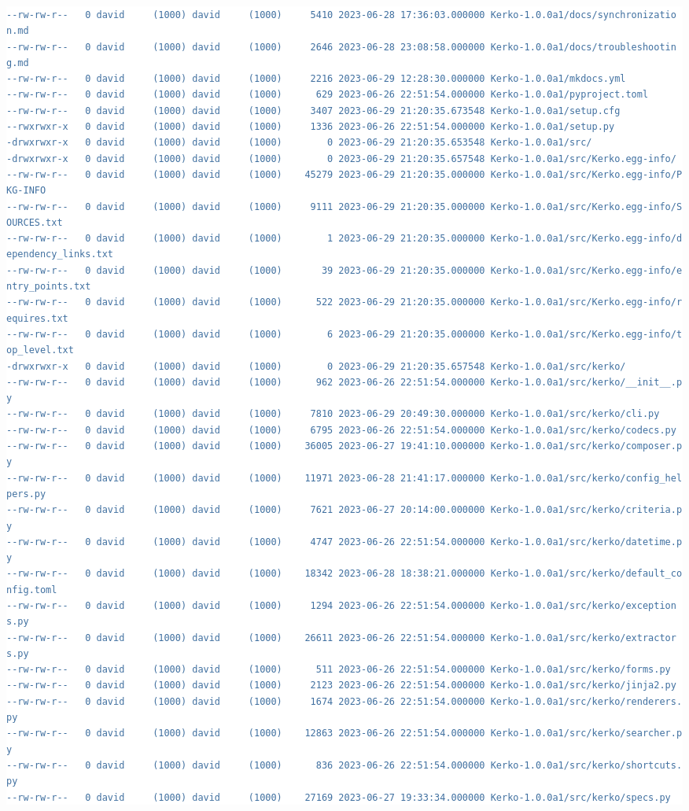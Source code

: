 ```diff
--rw-rw-r--   0 david     (1000) david     (1000)     5410 2023-06-28 17:36:03.000000 Kerko-1.0.0a1/docs/synchronization.md
--rw-rw-r--   0 david     (1000) david     (1000)     2646 2023-06-28 23:08:58.000000 Kerko-1.0.0a1/docs/troubleshooting.md
--rw-rw-r--   0 david     (1000) david     (1000)     2216 2023-06-29 12:28:30.000000 Kerko-1.0.0a1/mkdocs.yml
--rw-rw-r--   0 david     (1000) david     (1000)      629 2023-06-26 22:51:54.000000 Kerko-1.0.0a1/pyproject.toml
--rw-rw-r--   0 david     (1000) david     (1000)     3407 2023-06-29 21:20:35.673548 Kerko-1.0.0a1/setup.cfg
--rwxrwxr-x   0 david     (1000) david     (1000)     1336 2023-06-26 22:51:54.000000 Kerko-1.0.0a1/setup.py
-drwxrwxr-x   0 david     (1000) david     (1000)        0 2023-06-29 21:20:35.653548 Kerko-1.0.0a1/src/
-drwxrwxr-x   0 david     (1000) david     (1000)        0 2023-06-29 21:20:35.657548 Kerko-1.0.0a1/src/Kerko.egg-info/
--rw-rw-r--   0 david     (1000) david     (1000)    45279 2023-06-29 21:20:35.000000 Kerko-1.0.0a1/src/Kerko.egg-info/PKG-INFO
--rw-rw-r--   0 david     (1000) david     (1000)     9111 2023-06-29 21:20:35.000000 Kerko-1.0.0a1/src/Kerko.egg-info/SOURCES.txt
--rw-rw-r--   0 david     (1000) david     (1000)        1 2023-06-29 21:20:35.000000 Kerko-1.0.0a1/src/Kerko.egg-info/dependency_links.txt
--rw-rw-r--   0 david     (1000) david     (1000)       39 2023-06-29 21:20:35.000000 Kerko-1.0.0a1/src/Kerko.egg-info/entry_points.txt
--rw-rw-r--   0 david     (1000) david     (1000)      522 2023-06-29 21:20:35.000000 Kerko-1.0.0a1/src/Kerko.egg-info/requires.txt
--rw-rw-r--   0 david     (1000) david     (1000)        6 2023-06-29 21:20:35.000000 Kerko-1.0.0a1/src/Kerko.egg-info/top_level.txt
-drwxrwxr-x   0 david     (1000) david     (1000)        0 2023-06-29 21:20:35.657548 Kerko-1.0.0a1/src/kerko/
--rw-rw-r--   0 david     (1000) david     (1000)      962 2023-06-26 22:51:54.000000 Kerko-1.0.0a1/src/kerko/__init__.py
--rw-rw-r--   0 david     (1000) david     (1000)     7810 2023-06-29 20:49:30.000000 Kerko-1.0.0a1/src/kerko/cli.py
--rw-rw-r--   0 david     (1000) david     (1000)     6795 2023-06-26 22:51:54.000000 Kerko-1.0.0a1/src/kerko/codecs.py
--rw-rw-r--   0 david     (1000) david     (1000)    36005 2023-06-27 19:41:10.000000 Kerko-1.0.0a1/src/kerko/composer.py
--rw-rw-r--   0 david     (1000) david     (1000)    11971 2023-06-28 21:41:17.000000 Kerko-1.0.0a1/src/kerko/config_helpers.py
--rw-rw-r--   0 david     (1000) david     (1000)     7621 2023-06-27 20:14:00.000000 Kerko-1.0.0a1/src/kerko/criteria.py
--rw-rw-r--   0 david     (1000) david     (1000)     4747 2023-06-26 22:51:54.000000 Kerko-1.0.0a1/src/kerko/datetime.py
--rw-rw-r--   0 david     (1000) david     (1000)    18342 2023-06-28 18:38:21.000000 Kerko-1.0.0a1/src/kerko/default_config.toml
--rw-rw-r--   0 david     (1000) david     (1000)     1294 2023-06-26 22:51:54.000000 Kerko-1.0.0a1/src/kerko/exceptions.py
--rw-rw-r--   0 david     (1000) david     (1000)    26611 2023-06-26 22:51:54.000000 Kerko-1.0.0a1/src/kerko/extractors.py
--rw-rw-r--   0 david     (1000) david     (1000)      511 2023-06-26 22:51:54.000000 Kerko-1.0.0a1/src/kerko/forms.py
--rw-rw-r--   0 david     (1000) david     (1000)     2123 2023-06-26 22:51:54.000000 Kerko-1.0.0a1/src/kerko/jinja2.py
--rw-rw-r--   0 david     (1000) david     (1000)     1674 2023-06-26 22:51:54.000000 Kerko-1.0.0a1/src/kerko/renderers.py
--rw-rw-r--   0 david     (1000) david     (1000)    12863 2023-06-26 22:51:54.000000 Kerko-1.0.0a1/src/kerko/searcher.py
--rw-rw-r--   0 david     (1000) david     (1000)      836 2023-06-26 22:51:54.000000 Kerko-1.0.0a1/src/kerko/shortcuts.py
--rw-rw-r--   0 david     (1000) david     (1000)    27169 2023-06-27 19:33:34.000000 Kerko-1.0.0a1/src/kerko/specs.py
```